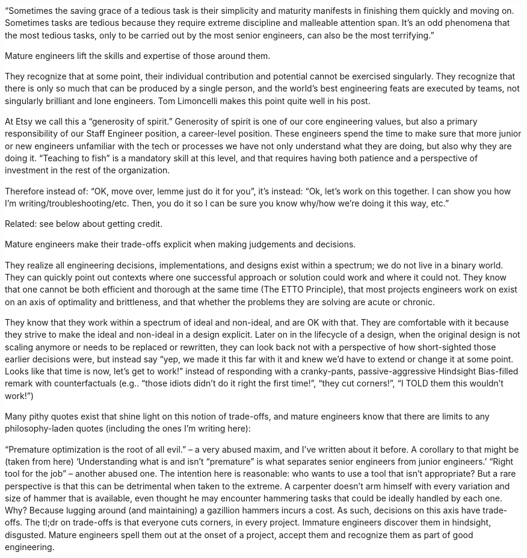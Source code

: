 “Sometimes the saving grace of a tedious task is their simplicity and maturity manifests in finishing them quickly and moving on. Sometimes tasks are tedious because they require extreme discipline and malleable attention span. It’s an odd phenomena that the most tedious tasks, only to be carried out by the most senior engineers, can also be the most terrifying.”

Mature engineers lift the skills and expertise of those around them.

They recognize that at some point, their individual contribution and potential cannot be exercised singularly. They recognize that there is only so much that can be produced by a single person, and the world’s best engineering feats are executed by teams, not singularly brilliant and lone engineers. Tom Limoncelli makes this point quite well in his post.

At Etsy we call this a “generosity of spirit.” Generosity of spirit is one of our core engineering values, but also a primary responsibility of our Staff Engineer position, a career-level position. These engineers spend the time to make sure that more junior or new engineers unfamiliar with the tech or processes we have not only understand what they are doing, but also why they are doing it. “Teaching to fish” is a mandatory skill at this level, and that requires having both patience and a perspective of investment in the rest of the organization.

Therefore instead of: “OK, move over, lemme just do it for you”, it’s instead: “Ok, let’s work on this together. I can show you how I’m writing/troubleshooting/etc. Then, you do it so I can be sure you know why/how we’re doing it this way, etc.”

Related: see below about getting credit.

Mature engineers make their trade-offs explicit when making judgements and decisions.

They realize all engineering decisions, implementations, and designs exist within a spectrum; we do not live in a binary world. They can quickly point out contexts where one successful approach or solution could work and where it could not. They know that one cannot be both efficient and thorough at the same time (The ETTO Principle), that most projects engineers work on exist on an axis of optimality and brittleness, and that whether the problems they are solving are acute or chronic.

They know that they work within a spectrum of ideal and non-ideal, and are OK with that. They are comfortable with it because they strive to make the ideal and non-ideal in a design explicit. Later on in the lifecycle of a design, when the original design is not scaling anymore or needs to be replaced or rewritten, they can look back not with a perspective of how short-sighted those earlier decisions were, but instead say “yep, we made it this far with it and knew we’d have to extend or change it at some point. Looks like that time is now, let’s get to work!” instead of responding with a cranky-pants, passive-aggressive Hindsight Bias-filled remark with counterfactuals (e.g.. “those idiots didn’t do it right the first time!”, “they cut corners!”, “I TOLD them this wouldn’t work!”)

Many pithy quotes exist that shine light on this notion of trade-offs, and mature engineers know that there are limits to any philosophy-laden quotes (including the ones I’m writing here):

“Premature optimization is the root of all evil.” – a very abused maxim, and I’ve written about it before. A corollary to that might be (taken from here) ‘Understanding what is and isn’t “premature” is what separates senior engineers from junior engineers.’
“Right tool for the job” – another abused one. The intention here is reasonable: who wants to use a tool that isn’t appropriate? But a rare perspective is that this can be detrimental when taken to the extreme. A carpenter doesn’t arm himself with every variation and size of hammer that is available, even thought he may encounter hammering tasks that could be ideally handled by each one. Why? Because lugging around (and maintaining) a gazillion hammers incurs a cost. As such, decisions on this axis have trade-offs.
The tl;dr on trade-offs is that everyone cuts corners, in every project. Immature engineers discover them in hindsight, disgusted. Mature engineers spell them out at the onset of a project, accept them and recognize them as part of good engineering.
